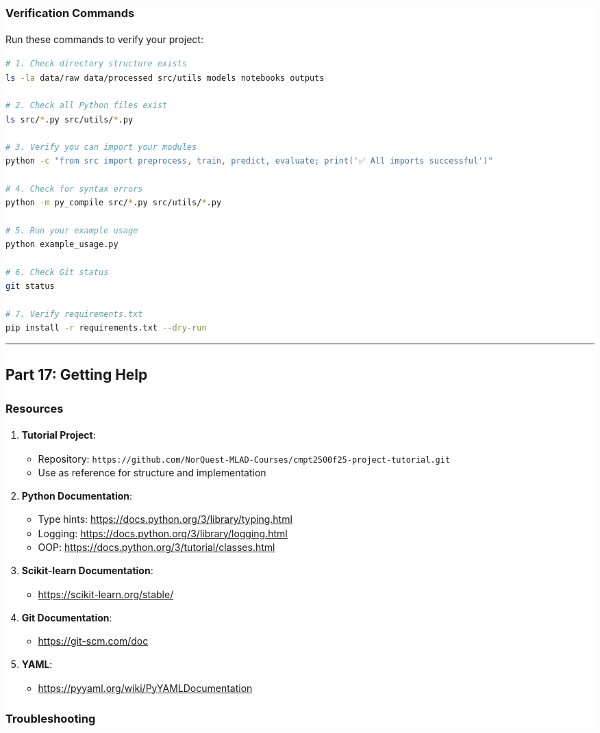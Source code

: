 ### Verification Commands

Run these commands to verify your project:

```bash
# 1. Check directory structure exists
ls -la data/raw data/processed src/utils models notebooks outputs

# 2. Check all Python files exist
ls src/*.py src/utils/*.py

# 3. Verify you can import your modules
python -c "from src import preprocess, train, predict, evaluate; print('✅ All imports successful')"

# 4. Check for syntax errors
python -m py_compile src/*.py src/utils/*.py

# 5. Run your example usage
python example_usage.py

# 6. Check Git status
git status

# 7. Verify requirements.txt
pip install -r requirements.txt --dry-run
```

---

## Part 17: Getting Help

### Resources

1. **Tutorial Project**:
   - Repository: `https://github.com/NorQuest-MLAD-Courses/cmpt2500f25-project-tutorial.git`
   - Use as reference for structure and implementation

2. **Python Documentation**:
   - Type hints: <https://docs.python.org/3/library/typing.html>
   - Logging: <https://docs.python.org/3/library/logging.html>
   - OOP: <https://docs.python.org/3/tutorial/classes.html>

3. **Scikit-learn Documentation**:
   - <https://scikit-learn.org/stable/>

4. **Git Documentation**:
   - <https://git-scm.com/doc>

5. **YAML**:
   - <https://pyyaml.org/wiki/PyYAMLDocumentation>

### Troubleshooting
